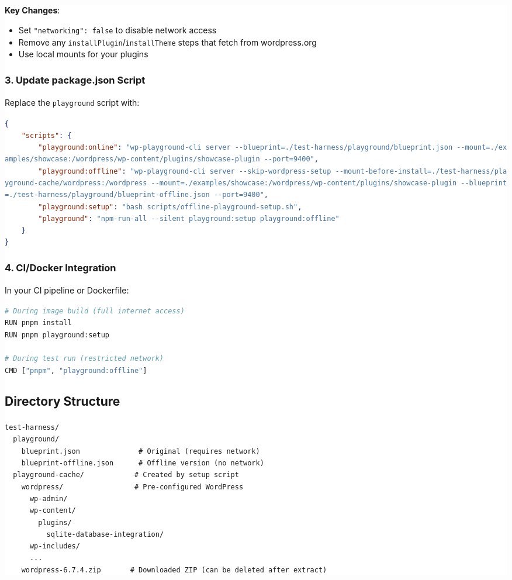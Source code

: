 **Key Changes**:

- Set `"networking": false` to disable network access
- Remove any `installPlugin`/`installTheme` steps that fetch from wordpress.org
- Use local mounts for your plugins

### 3. Update package.json Script

Replace the `playground` script with:

```json
{
	"scripts": {
		"playground:online": "wp-playground-cli server --blueprint=./test-harness/playground/blueprint.json --mount=./examples/showcase:/wordpress/wp-content/plugins/showcase-plugin --port=9400",
		"playground:offline": "wp-playground-cli server --skip-wordpress-setup --mount-before-install=./test-harness/playground-cache/wordpress:/wordpress --mount=./examples/showcase:/wordpress/wp-content/plugins/showcase-plugin --blueprint=./test-harness/playground/blueprint-offline.json --port=9400",
		"playground:setup": "bash scripts/offline-playground-setup.sh",
		"playground": "npm-run-all --silent playground:setup playground:offline"
	}
}
```

### 4. CI/Docker Integration

In your CI pipeline or Dockerfile:

```bash
# During image build (full internet access)
RUN pnpm install
RUN pnpm playground:setup

# During test run (restricted network)
CMD ["pnpm", "playground:offline"]
```

## Directory Structure

```
test-harness/
  playground/
    blueprint.json              # Original (requires network)
    blueprint-offline.json      # Offline version (no network)
  playground-cache/            # Created by setup script
    wordpress/                 # Pre-configured WordPress
      wp-admin/
      wp-content/
        plugins/
          sqlite-database-integration/
      wp-includes/
      ...
    wordpress-6.7.4.zip       # Downloaded ZIP (can be deleted after extract)
```
